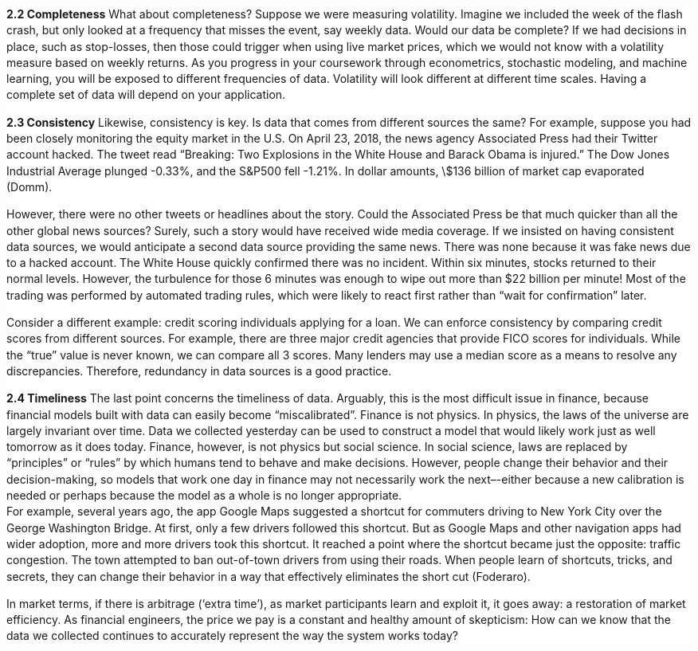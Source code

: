 **2.2 Completeness**
What about completeness? Suppose we were measuring volatility. Imagine we included the week of the flash crash, but only looked at a frequency that misses the event, say weekly data. Would our data be complete? If we had decisions in place, such as stop-losses, then those could trigger when using live market prices, which we would not know with a volatility measure based on weekly returns. As you progress in your coursework through econometrics, stochastic modeling, and machine learning, you will be exposed to different frequencies of data. Volatility will look different at different time scales. Having a complete set of data will depend on your application.  


 **2.3 Consistency**
Likewise, consistency is key. Is data that comes from different sources the same? For example, suppose you had been closely monitoring the equity market in the U.S. On April 23, 2018, the news agency Associated Press had their Twitter account hacked.  The tweet read “Breaking: Two Explosions in the White House and Barack Obama is injured.” The Dow Jones Industrial Average plunged -0.33%, and the S&P500 fell -1.21%. In dollar amounts, \\$136 billion of market cap evaporated (Domm).

However, there were no other tweets or headlines about the story. Could the Associated Press be that much quicker than all the other global news sources? Surely, such a story would have received wide media coverage. If we insisted on having consistent data sources, we would anticipate a second data source providing the same news. There was none because it was fake news due to a hacked account. The White House quickly confirmed there was no incident. Within six minutes, stocks returned to their normal levels. However, the turbulence for those 6 minutes was enough to wipe out more than $22 billion per minute! Most of the trading was performed by automated trading rules, which were likely to react first rather than “wait for confirmation” later.  

Consider a different example: credit scoring individuals applying for a loan. We can enforce consistency by comparing credit scores from different sources. For example, there are three major credit agencies that provide FICO scores for individuals. While the “true” value is never known, we can compare all 3 scores. Many lenders may use a median score as a means to resolve any discrepancies. Therefore, redundancy in data sources is a good practice.

**2.4 Timeliness**
The last point concerns the timeliness of data. Arguably, this is the most difficult issue in finance, because financial models built with data can easily become “miscalibrated”. Finance is not physics. In physics, the laws of the universe are largely invariant over time. Data we collected yesterday can be used to construct a model that would likely work just as well tomorrow as it does today. Finance, however, is not physics but social science. In social science, laws are replaced by “principles” or “rules” by which humans tend to behave and make decisions.  However, people change their behavior and their decision-making, so models that work one day in finance may not necessarily work the next–-either because a new calibration is needed or perhaps because the model as a whole is no longer appropriate.  
For example, several years ago, the app Google Maps suggested a shortcut for commuters driving to New York City over the George Washington Bridge. At first, only a few drivers followed this shortcut. But as Google Maps and other navigation apps had wider adoption, more and more drivers took this shortcut. It reached a point where the shortcut became just the opposite: traffic congestion. The town attempted to ban out-of-town drivers from using their roads. When people learn of shortcuts, tricks, and secrets, they can change their behavior in a way that effectively eliminates the short cut (Foderaro). 

In market terms, if there is arbitrage (‘extra time’), as market participants learn and exploit it, it goes away: a restoration of market efficiency. As financial engineers, the price we pay is a constant and healthy amount of skepticism: How can we know that the data we collected continues to accurately represent the way the system works today?  
